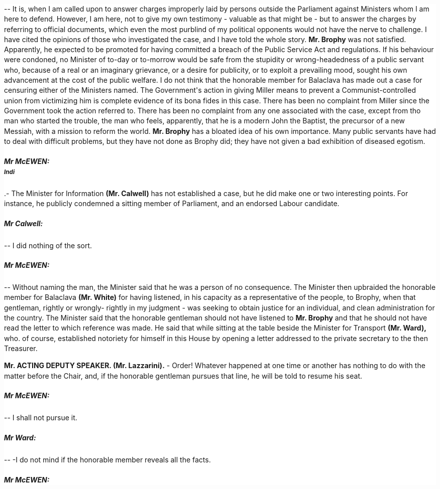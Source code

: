 -- It is, when I am called upon to answer charges improperly laid by persons outside the Parliament against Ministers whom I am here to defend. However, I am here, not to give my own testimony - valuable as that might be - but to answer the charges by referring to official documents, which even the most purblind of my political opponents would not have the nerve to challenge. I have cited the opinions of those who investigated the case, and I have told the whole story.  **Mr. Brophy**  was not satisfied. Apparently, he expected to be promoted for having committed a breach of the Public Service Act and regulations. If his behaviour were condoned, no Minister of to-day or to-morrow would be safe from the stupidity or wrong-headedness of a public servant who, because of a real or an imaginary grievance, or a desire for publicity, or to exploit a prevailing mood, sought his own advancement at the cost of the public welfare. I do not think that the honorable member for Balaclava has made out a case for censuring either of the Ministers named. The Government's action in giving Miller means to prevent a Communist-controlled union from victimizing him is complete evidence of its bona fides in this case. There has been no complaint from Miller since the Government took the action referred to. There has been no complaint from any one associated with the case, except from tho man who started the trouble, the man who feels, apparently, that he is a modern John the Baptist, the precursor of a new Messiah, with a mission to reform the world.  **Mr. Brophy**  has a bloated idea of his own importance. Many public servants have had to deal with difficult problems, but they have not done as Brophy did; they have not given a bad exhibition of diseased egotism. 

##### Mr McEWEN:<br><small class="text-muted">Indi</small>

.- The Minister for Information  **(Mr. Calwell)**  has not established a case, but he did make one or two interesting points. For instance, he publicly condemned a sitting member of Parliament, and an endorsed Labour candidate. 

##### Mr Calwell:

-- I did nothing of the sort. 

##### Mr McEWEN:

-- Without naming the man, the Minister said that he was a person of no consequence. The Minister then upbraided the honorable member for Balaclava  **(Mr. White)**  for having listened, in his capacity as a representative of the people, to Brophy, when that gentleman, rightly or wrongly- rightly in my judgment - was seeking to obtain justice for an individual, and clean administration for the country. The Minister said that the honorable gentleman should not have listened to  **Mr. Brophy**  and that he should not have read the letter to which reference was made. He said that while sitting at the table beside the Minister for Transport  **(Mr. Ward),**  who. of course, established notoriety for himself in this House by opening a letter addressed to the private secretary to the then Treasurer. 


 **Mr. ACTING DEPUTY SPEAKER. (Mr. Lazzarini).** - Order! Whatever happened at one time or another has nothing to do with the matter before the Chair, and, if the honorable gentleman pursues that line, he will be told to resume his seat. 

##### Mr McEWEN:

-- I shall not pursue it. 

##### Mr Ward:

-- -I do not mind if the honorable member reveals all the facts. 

##### Mr McEWEN:
